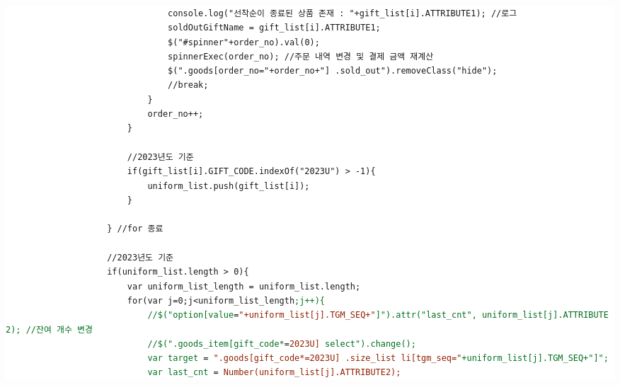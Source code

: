 ```jsp
								console.log("선착순이 종료된 상품 존재 : "+gift_list[i].ATTRIBUTE1); //로그
								soldOutGiftName = gift_list[i].ATTRIBUTE1;
								$("#spinner"+order_no).val(0);
								spinnerExec(order_no); //주문 내역 변경 및 결제 금액 재계산
								$(".goods[order_no="+order_no+"] .sold_out").removeClass("hide");
								//break;
							}
							order_no++;
						}

						//2023년도 기준
						if(gift_list[i].GIFT_CODE.indexOf("2023U") > -1){
							uniform_list.push(gift_list[i]);
						}

					} //for 종료

					//2023년도 기준
					if(uniform_list.length > 0){
						var uniform_list_length = uniform_list.length;
						for(var j=0;j<uniform_list_length;j++){
							//$("option[value="+uniform_list[j].TGM_SEQ+"]").attr("last_cnt", uniform_list[j].ATTRIBUTE2); //잔여 개수 변경
							//$(".goods_item[gift_code*=2023U] select").change();
							var target = ".goods[gift_code*=2023U] .size_list li[tgm_seq="+uniform_list[j].TGM_SEQ+"]";
							var last_cnt = Number(uniform_list[j].ATTRIBUTE2);
